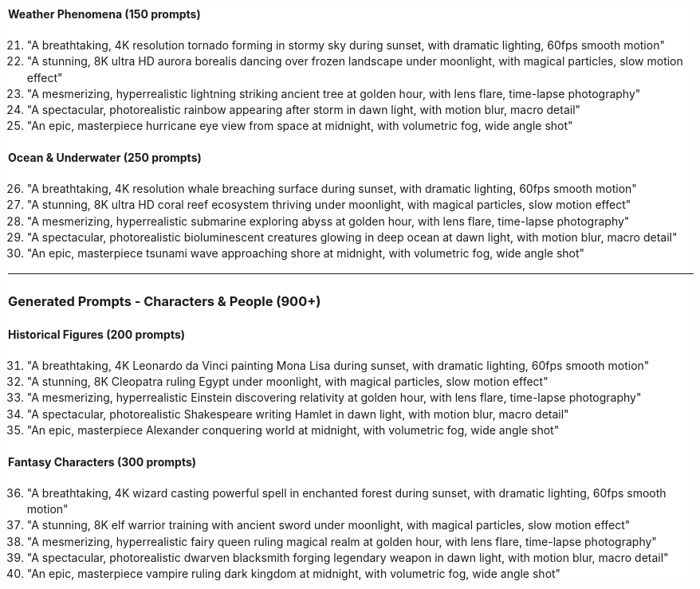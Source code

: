 #### **Weather Phenomena (150 prompts)**
21. "A breathtaking, 4K resolution tornado forming in stormy sky during sunset, with dramatic lighting, 60fps smooth motion"
22. "A stunning, 8K ultra HD aurora borealis dancing over frozen landscape under moonlight, with magical particles, slow motion effect"
23. "A mesmerizing, hyperrealistic lightning striking ancient tree at golden hour, with lens flare, time-lapse photography"
24. "A spectacular, photorealistic rainbow appearing after storm in dawn light, with motion blur, macro detail"
25. "An epic, masterpiece hurricane eye view from space at midnight, with volumetric fog, wide angle shot"

#### **Ocean & Underwater (250 prompts)**
26. "A breathtaking, 4K resolution whale breaching surface during sunset, with dramatic lighting, 60fps smooth motion"
27. "A stunning, 8K ultra HD coral reef ecosystem thriving under moonlight, with magical particles, slow motion effect"
28. "A mesmerizing, hyperrealistic submarine exploring abyss at golden hour, with lens flare, time-lapse photography"
29. "A spectacular, photorealistic bioluminescent creatures glowing in deep ocean at dawn light, with motion blur, macro detail"
30. "An epic, masterpiece tsunami wave approaching shore at midnight, with volumetric fog, wide angle shot"

---

### **Generated Prompts - Characters & People (900+)**

#### **Historical Figures (200 prompts)**
31. "A breathtaking, 4K Leonardo da Vinci painting Mona Lisa during sunset, with dramatic lighting, 60fps smooth motion"
32. "A stunning, 8K Cleopatra ruling Egypt under moonlight, with magical particles, slow motion effect"
33. "A mesmerizing, hyperrealistic Einstein discovering relativity at golden hour, with lens flare, time-lapse photography"
34. "A spectacular, photorealistic Shakespeare writing Hamlet in dawn light, with motion blur, macro detail"
35. "An epic, masterpiece Alexander conquering world at midnight, with volumetric fog, wide angle shot"

#### **Fantasy Characters (300 prompts)**
36. "A breathtaking, 4K wizard casting powerful spell in enchanted forest during sunset, with dramatic lighting, 60fps smooth motion"
37. "A stunning, 8K elf warrior training with ancient sword under moonlight, with magical particles, slow motion effect"
38. "A mesmerizing, hyperrealistic fairy queen ruling magical realm at golden hour, with lens flare, time-lapse photography"
39. "A spectacular, photorealistic dwarven blacksmith forging legendary weapon in dawn light, with motion blur, macro detail"
40. "An epic, masterpiece vampire ruling dark kingdom at midnight, with volumetric fog, wide angle shot"
